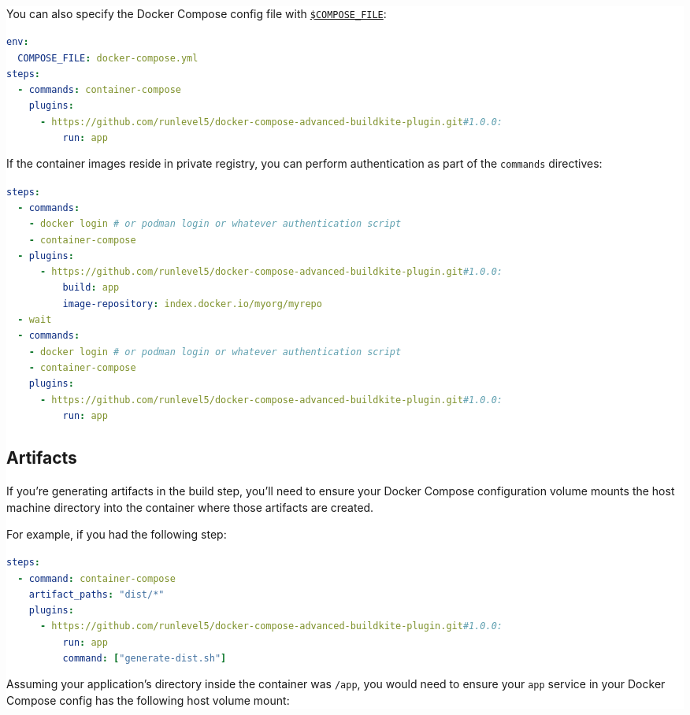 You can also specify the Docker Compose config file with [`$COMPOSE_FILE`](https://docs.docker.com/compose/reference/envvars/#compose_file):

```yml
env:
  COMPOSE_FILE: docker-compose.yml
steps:
  - commands: container-compose
    plugins:
      - https://github.com/runlevel5/docker-compose-advanced-buildkite-plugin.git#1.0.0:
          run: app
```

If the container images reside in private registry, you can perform authentication
as part of the `commands` directives:

```yml
steps:
  - commands:
    - docker login # or podman login or whatever authentication script
    - container-compose
  - plugins:
      - https://github.com/runlevel5/docker-compose-advanced-buildkite-plugin.git#1.0.0:
          build: app
          image-repository: index.docker.io/myorg/myrepo
  - wait
  - commands:
    - docker login # or podman login or whatever authentication script
    - container-compose
    plugins:
      - https://github.com/runlevel5/docker-compose-advanced-buildkite-plugin.git#1.0.0:
          run: app
```

## Artifacts

If you’re generating artifacts in the build step, you’ll need to ensure your Docker Compose configuration volume mounts the host machine directory into the container where those artifacts are created.

For example, if you had the following step:

```yml
steps:
  - command: container-compose
    artifact_paths: "dist/*"
    plugins:
      - https://github.com/runlevel5/docker-compose-advanced-buildkite-plugin.git#1.0.0:
          run: app
          command: ["generate-dist.sh"]
```

Assuming your application’s directory inside the container was `/app`, you would need to ensure your `app` service in your Docker Compose config has the following host volume mount:
